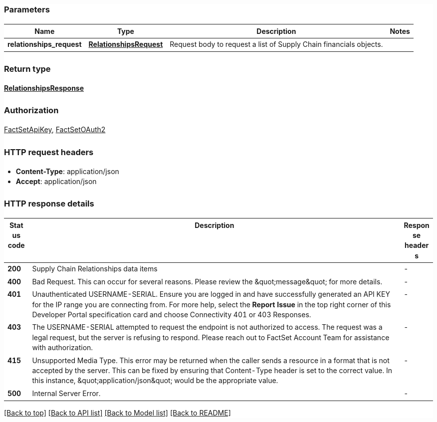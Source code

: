 
### Parameters

Name | Type | Description  | Notes
------------- | ------------- | ------------- | -------------
 **relationships_request** | [**RelationshipsRequest**](RelationshipsRequest.md)| Request body to request a list of Supply Chain financials objects. |

### Return type

[**RelationshipsResponse**](RelationshipsResponse.md)

### Authorization

[FactSetApiKey](../README.md#FactSetApiKey), [FactSetOAuth2](../README.md#FactSetOAuth2)

### HTTP request headers

 - **Content-Type**: application/json
 - **Accept**: application/json


### HTTP response details

| Status code | Description | Response headers |
|-------------|-------------|------------------|
**200** | Supply Chain Relationships data items |  -  |
**400** | Bad Request. This can occur for several reasons. Please review the \&quot;message\&quot; for more details. |  -  |
**401** | Unauthenticated USERNAME-SERIAL. Ensure you are logged in and have successfully generated an API KEY for the IP range you are connecting from. For more help, select the **Report Issue** in the top right corner of this Developer Portal specification card and choose Connectivity 401 or 403 Responses. |  -  |
**403** | The USERNAME-SERIAL attempted to request the endpoint is not authorized to access. The request was a legal request, but the server is refusing to respond. Please reach out to FactSet Account Team for assistance with authorization. |  -  |
**415** | Unsupported Media Type. This error may be returned when the caller sends a resource in a format that is not accepted by the server. This can be fixed by ensuring that Content-Type header is set to the correct value. In this instance, \&quot;application/json\&quot; would be the appropriate value. |  -  |
**500** | Internal Server Error. |  -  |

[[Back to top]](#) [[Back to API list]](../README.md#documentation-for-api-endpoints) [[Back to Model list]](../README.md#documentation-for-models) [[Back to README]](../README.md)

